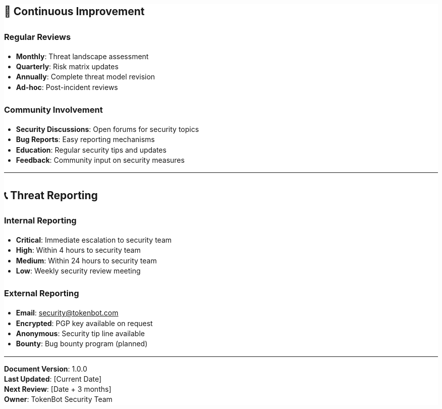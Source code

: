 ## 🔄 Continuous Improvement

### Regular Reviews

- **Monthly**: Threat landscape assessment
- **Quarterly**: Risk matrix updates
- **Annually**: Complete threat model revision
- **Ad-hoc**: Post-incident reviews

### Community Involvement

- **Security Discussions**: Open forums for security topics
- **Bug Reports**: Easy reporting mechanisms
- **Education**: Regular security tips and updates
- **Feedback**: Community input on security measures

---

## 📞 Threat Reporting

### Internal Reporting

- **Critical**: Immediate escalation to security team
- **High**: Within 4 hours to security team
- **Medium**: Within 24 hours to security team
- **Low**: Weekly security review meeting

### External Reporting

- **Email**: security@tokenbot.com
- **Encrypted**: PGP key available on request
- **Anonymous**: Security tip line available
- **Bounty**: Bug bounty program (planned)

---

**Document Version**: 1.0.0  
**Last Updated**: [Current Date]  
**Next Review**: [Date + 3 months]  
**Owner**: TokenBot Security Team
